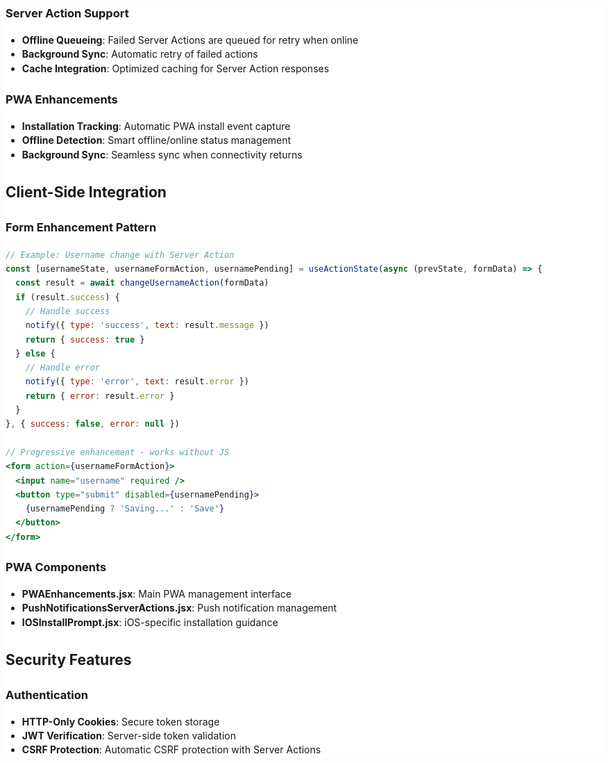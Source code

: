### Server Action Support
- **Offline Queueing**: Failed Server Actions are queued for retry when online
- **Background Sync**: Automatic retry of failed actions
- **Cache Integration**: Optimized caching for Server Action responses

### PWA Enhancements
- **Installation Tracking**: Automatic PWA install event capture
- **Offline Detection**: Smart offline/online status management  
- **Background Sync**: Seamless sync when connectivity returns

## Client-Side Integration

### Form Enhancement Pattern
```jsx
// Example: Username change with Server Action
const [usernameState, usernameFormAction, usernamePending] = useActionState(async (prevState, formData) => {
  const result = await changeUsernameAction(formData)
  if (result.success) {
    // Handle success
    notify({ type: 'success', text: result.message })
    return { success: true }
  } else {
    // Handle error
    notify({ type: 'error', text: result.error })
    return { error: result.error }
  }
}, { success: false, error: null })

// Progressive enhancement - works without JS
<form action={usernameFormAction}>
  <input name="username" required />
  <button type="submit" disabled={usernamePending}>
    {usernamePending ? 'Saving...' : 'Save'}
  </button>
</form>
```

### PWA Components
- **PWAEnhancements.jsx**: Main PWA management interface
- **PushNotificationsServerActions.jsx**: Push notification management
- **IOSInstallPrompt.jsx**: iOS-specific installation guidance

## Security Features

### Authentication
- **HTTP-Only Cookies**: Secure token storage
- **JWT Verification**: Server-side token validation
- **CSRF Protection**: Automatic CSRF protection with Server Actions
